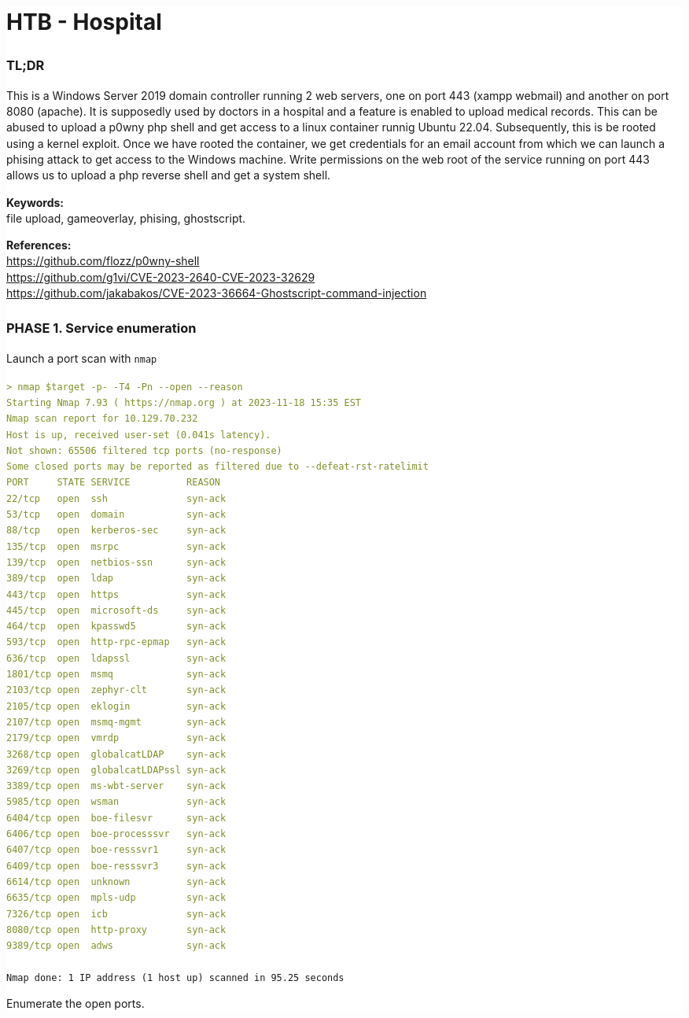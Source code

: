 # HTB - Hospital

### TL;DR
This is a Windows Server 2019 domain controller running 2 web servers, one on port 443 (xampp webmail) and another on port 8080 (apache). It is supposedly used by doctors in a hospital and a feature is enabled to upload medical records. This can be abused to upload a p0wny php shell and get access to a linux container runnig Ubuntu 22.04. Subsequently, this is be rooted using a kernel exploit. Once we have rooted the container, we get credentials for an email account from which we can launch a phising attack to get access to the Windows machine. Write permissions on the web root of the service running on port 443 allows us to upload a php reverse shell and get a system shell.

**Keywords:**<br>
file upload, gameoverlay, phising, ghostscript.

**References:**<br>
https://github.com/flozz/p0wny-shell<br>
https://github.com/g1vi/CVE-2023-2640-CVE-2023-32629<br>
https://github.com/jakabakos/CVE-2023-36664-Ghostscript-command-injection<br>
### PHASE 1. Service enumeration
Launch a port scan with `nmap`
```markdown
> nmap $target -p- -T4 -Pn --open --reason
Starting Nmap 7.93 ( https://nmap.org ) at 2023-11-18 15:35 EST
Nmap scan report for 10.129.70.232
Host is up, received user-set (0.041s latency).
Not shown: 65506 filtered tcp ports (no-response)
Some closed ports may be reported as filtered due to --defeat-rst-ratelimit
PORT     STATE SERVICE          REASON
22/tcp   open  ssh              syn-ack
53/tcp   open  domain           syn-ack
88/tcp   open  kerberos-sec     syn-ack
135/tcp  open  msrpc            syn-ack
139/tcp  open  netbios-ssn      syn-ack
389/tcp  open  ldap             syn-ack
443/tcp  open  https            syn-ack
445/tcp  open  microsoft-ds     syn-ack
464/tcp  open  kpasswd5         syn-ack
593/tcp  open  http-rpc-epmap   syn-ack
636/tcp  open  ldapssl          syn-ack
1801/tcp open  msmq             syn-ack
2103/tcp open  zephyr-clt       syn-ack
2105/tcp open  eklogin          syn-ack
2107/tcp open  msmq-mgmt        syn-ack
2179/tcp open  vmrdp            syn-ack
3268/tcp open  globalcatLDAP    syn-ack
3269/tcp open  globalcatLDAPssl syn-ack
3389/tcp open  ms-wbt-server    syn-ack
5985/tcp open  wsman            syn-ack
6404/tcp open  boe-filesvr      syn-ack
6406/tcp open  boe-processsvr   syn-ack
6407/tcp open  boe-resssvr1     syn-ack
6409/tcp open  boe-resssvr3     syn-ack
6614/tcp open  unknown          syn-ack
6635/tcp open  mpls-udp         syn-ack
7326/tcp open  icb              syn-ack
8080/tcp open  http-proxy       syn-ack
9389/tcp open  adws             syn-ack

Nmap done: 1 IP address (1 host up) scanned in 95.25 seconds
```
Enumerate the open ports.
```markdown
```